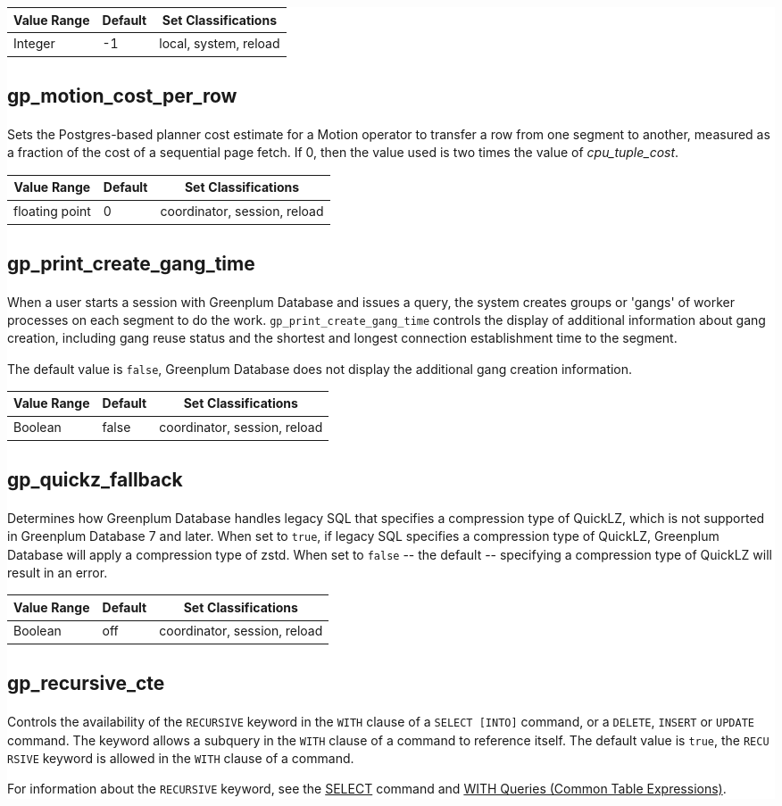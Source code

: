 |Value Range|Default|Set Classifications|
|-----------|-------|-------------------|
|Integer|-1|local, system, reload|

## <a id="gp_motion_cost_per_row"></a>gp\_motion\_cost\_per\_row 

Sets the Postgres-based planner cost estimate for a Motion operator to transfer a row from one segment to another, measured as a fraction of the cost of a sequential page fetch. If 0, then the value used is two times the value of *cpu\_tuple\_cost*.

|Value Range|Default|Set Classifications|
|-----------|-------|-------------------|
|floating point|0|coordinator, session, reload|

## <a id="gp_print_create_gang_time"></a>gp\_print\_create\_gang\_time 

When a user starts a session with Greenplum Database and issues a query, the system creates groups or 'gangs' of worker processes on each segment to do the work. `gp_print_create_gang_time` controls the display of additional information about gang creation, including gang reuse status and the shortest and longest connection establishment time to the segment.

The default value is `false`, Greenplum Database does not display the additional gang creation information.

|Value Range|Default|Set Classifications|
|-----------|-------|-------------------|
|Boolean|false|coordinator, session, reload|

## <a id="gp_quickz_fallback"></a>gp\_quickz\_fallback

Determines how Greenplum Database handles legacy SQL that specifies a compression type of QuickLZ, which is not supported in Greenplum Database 7 and later. When set to `true`, if legacy SQL specifies a compression type of QuickLZ, Greenplum Database will apply a compression type of zstd. When set to `false` -- the default -- specifying a compression type of QuickLZ will result in an error.

|Value Range|Default|Set Classifications|
|-----------|-------|-------------------|
|Boolean|off|coordinator, session, reload|

## <a id="gp_recursive_cte"></a>gp\_recursive\_cte 

Controls the availability of the `RECURSIVE` keyword in the `WITH` clause of a `SELECT [INTO]` command, or a `DELETE`, `INSERT` or `UPDATE` command. The keyword allows a subquery in the `WITH` clause of a command to reference itself. The default value is `true`, the `RECURSIVE` keyword is allowed in the `WITH` clause of a command.

For information about the `RECURSIVE` keyword, see the [SELECT](../sql_commands/SELECT.html) command and [WITH Queries \(Common Table Expressions\)](../../admin_guide/query/topics/CTE-query.html).
